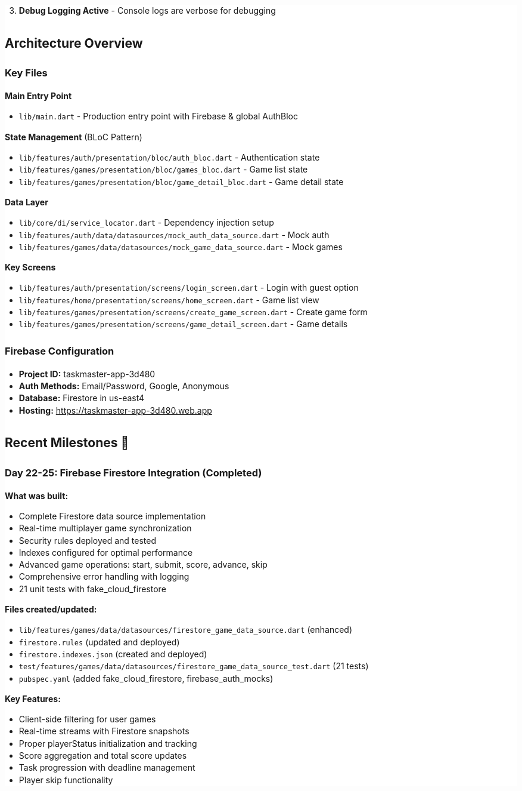 3. **Debug Logging Active** - Console logs are verbose for debugging

## Architecture Overview

### Key Files

**Main Entry Point**
- `lib/main.dart` - Production entry point with Firebase & global AuthBloc

**State Management** (BLoC Pattern)
- `lib/features/auth/presentation/bloc/auth_bloc.dart` - Authentication state
- `lib/features/games/presentation/bloc/games_bloc.dart` - Game list state
- `lib/features/games/presentation/bloc/game_detail_bloc.dart` - Game detail state

**Data Layer**
- `lib/core/di/service_locator.dart` - Dependency injection setup
- `lib/features/auth/data/datasources/mock_auth_data_source.dart` - Mock auth
- `lib/features/games/data/datasources/mock_game_data_source.dart` - Mock games

**Key Screens**
- `lib/features/auth/presentation/screens/login_screen.dart` - Login with guest option
- `lib/features/home/presentation/screens/home_screen.dart` - Game list view
- `lib/features/games/presentation/screens/create_game_screen.dart` - Create game form
- `lib/features/games/presentation/screens/game_detail_screen.dart` - Game details

### Firebase Configuration
- **Project ID:** taskmaster-app-3d480
- **Auth Methods:** Email/Password, Google, Anonymous
- **Database:** Firestore in us-east4
- **Hosting:** https://taskmaster-app-3d480.web.app

## Recent Milestones 🎉

### Day 22-25: Firebase Firestore Integration (Completed)
**What was built:**
- Complete Firestore data source implementation
- Real-time multiplayer game synchronization
- Security rules deployed and tested
- Indexes configured for optimal performance
- Advanced game operations: start, submit, score, advance, skip
- Comprehensive error handling with logging
- 21 unit tests with fake_cloud_firestore

**Files created/updated:**
- `lib/features/games/data/datasources/firestore_game_data_source.dart` (enhanced)
- `firestore.rules` (updated and deployed)
- `firestore.indexes.json` (created and deployed)
- `test/features/games/data/datasources/firestore_game_data_source_test.dart` (21 tests)
- `pubspec.yaml` (added fake_cloud_firestore, firebase_auth_mocks)

**Key Features:**
- Client-side filtering for user games
- Real-time streams with Firestore snapshots
- Proper playerStatus initialization and tracking
- Score aggregation and total score updates
- Task progression with deadline management
- Player skip functionality

